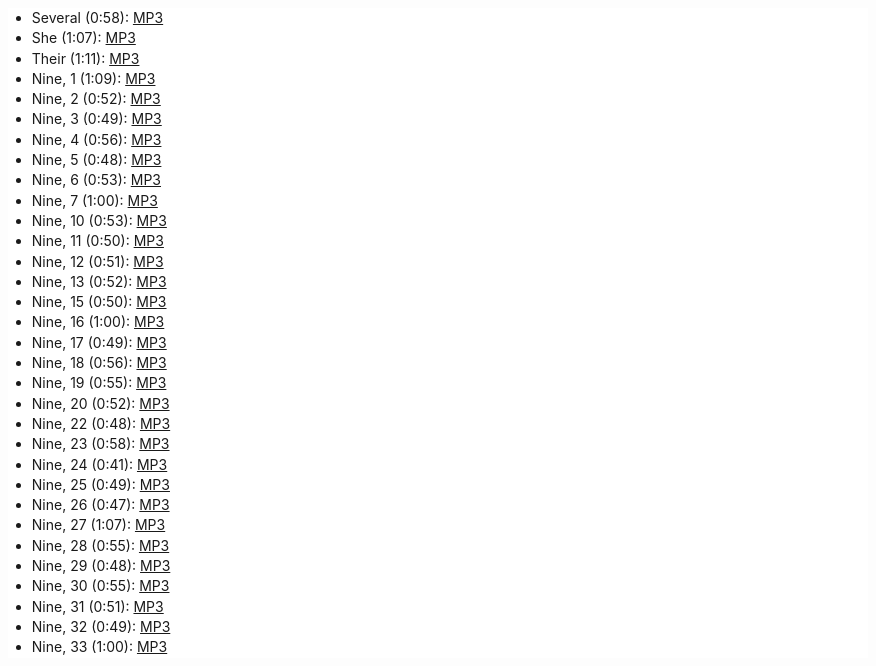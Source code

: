 -   Several (0:58): [MP3](https://media.sas.upenn.edu/pennsound/authors/Tardos/Woodland-Pattern/009%20Tardos-Anne_09_Several_Woodland-Pattern-Book-Center_09-17-2011.mp3)
-   She (1:07): [MP3](https://media.sas.upenn.edu/pennsound/authors/Tardos/Woodland-Pattern/010%20Tardos-Anne_10_She_Woodland-Pattern-Book-Center_9-17-2011.mp3)
-   Their (1:11): [MP3](https://media.sas.upenn.edu/pennsound/authors/Tardos/Woodland-Pattern/011%20Tardos-Anne_11_Their_Woodland-Pattern-Book-Center_09-17-2011.mp3)
-   Nine, 1 (1:09): [MP3](https://media.sas.upenn.edu/pennsound/authors/Tardos/Woodland-Pattern/012%20Tardos-Anne_12_Nine-1_Woodland-Pattern-Book-Center_09-17-2011.mp3)
-   Nine, 2 (0:52): [MP3](https://media.sas.upenn.edu/pennsound/authors/Tardos/Woodland-Pattern/013%20Tardos-Anne_13_Nine-2_Woodland-Pattern-Book-Center_0917-2011.mp3)
-   Nine, 3 (0:49): [MP3](https://media.sas.upenn.edu/pennsound/authors/Tardos/Woodland-Pattern/014%20Tardos-Anne_14_Nine-3_Woodland-Pattern-Book-Center_09-17-2011.mp3)
-   Nine, 4 (0:56): [MP3](https://media.sas.upenn.edu/pennsound/authors/Tardos/Woodland-Pattern/015%20Tardos-Anne_15_Nine-4_Woodland-Pattern-Book-Center_09-17-2011.mp3)
-   Nine, 5 (0:48): [MP3](https://media.sas.upenn.edu/pennsound/authors/Tardos/Woodland-Pattern/016%20Tardos-Anne_16_Nine-5_Woodland-Pattern-Book-Center_09-17-2011.mp3)
-   Nine, 6 (0:53): [MP3](https://media.sas.upenn.edu/pennsound/authors/Tardos/Woodland-Pattern/017%20Tardos-Anne_17_Nine-6_Woodland-Pattern-Book-Center_09-17-2011.mp3)
-   Nine, 7 (1:00): [MP3](https://media.sas.upenn.edu/pennsound/authors/Tardos/Woodland-Pattern/018%20Tardos-Anne_18_Nine-7_Woodland-Pattern-Book-Center_09-17-2011.mp3)
-   Nine, 10 (0:53): [MP3](https://media.sas.upenn.edu/pennsound/authors/Tardos/Woodland-Pattern/019%20Tardos-Anne_19_Nine-10_Woodland-Pattern-Book-Center_09-17-2011.mp3)
-   Nine, 11 (0:50): [MP3](https://media.sas.upenn.edu/pennsound/authors/Tardos/Woodland-Pattern/020%20Tardos-Anne_20_Nine-11_Woodland-Pattern-Book-Center_09-17-2011.mp3)
-   Nine, 12 (0:51): [MP3](https://media.sas.upenn.edu/pennsound/authors/Tardos/Woodland-Pattern/021%20Tardos-Anne_21_Nine-12_Woodland-Pattern-Book-Center_09-17-2011.mp3)
-   Nine, 13 (0:52): [MP3](https://media.sas.upenn.edu/pennsound/authors/Tardos/Woodland-Pattern/022%20Tardos-Anne_22_Nine-13_Woodland-Pattern-Book-Center_09-17-2011.mp3)
-   Nine, 15 (0:50): [MP3](https://media.sas.upenn.edu/pennsound/authors/Tardos/Woodland-Pattern/023%20Tardos-Anne_23_Nine-15_Woodland-Pattern-Book-Center_09-17-2011.mp3)
-   Nine, 16 (1:00): [MP3](https://media.sas.upenn.edu/pennsound/authors/Tardos/Woodland-Pattern/024%20Tardos-Anne_24_Nine-16_Woodland-Pattern-Book-Center_09-17-2011.mp3)
-   Nine, 17 (0:49): [MP3](https://media.sas.upenn.edu/pennsound/authors/Tardos/Woodland-Pattern/025%20Tardos-Anne_25_Nine-17_Woodland-Pattern-Book-Center_09-17-2011.mp3)
-   Nine, 18 (0:56): [MP3](https://media.sas.upenn.edu/pennsound/authors/Tardos/Woodland-Pattern/026%20Tardos-Anne_26_Nine-18_Woodland-Pattern-Book-Center_09-17-2011.mp3)
-   Nine, 19 (0:55): [MP3](https://media.sas.upenn.edu/pennsound/authors/Tardos/Woodland-Pattern/027%20Tardos-Anne_27_Nine-19_Woodland-Pattern-Book-Center_09-17-2011.mp3)
-   Nine, 20 (0:52): [MP3](https://media.sas.upenn.edu/pennsound/authors/Tardos/Woodland-Pattern/028%20Tardos-Anne_28_Nine-20_Woodland-Pattern-Book-Center_09-17-2011.mp3)
-   Nine, 22 (0:48): [MP3](https://media.sas.upenn.edu/pennsound/authors/Tardos/Woodland-Pattern/030%20Tardos-Anne_30_Nine-22_Woodland-Pattern-Book-Center_09-17-2011.mp3)
-   Nine, 23 (0:58): [MP3](https://media.sas.upenn.edu/pennsound/authors/Tardos/Woodland-Pattern/031%20Tardos-Anne_31_Nine-23_Woodland-Pattern-Book-Center_09-17-2011.mp3)
-   Nine, 24 (0:41): [MP3](https://media.sas.upenn.edu/pennsound/authors/Tardos/Woodland-Pattern/032%20Tardos-Anne_32_Nine-24_Woodland-Pattern-Book-Center_09-17-2011.mp3)
-   Nine, 25 (0:49): [MP3](https://media.sas.upenn.edu/pennsound/authors/Tardos/Woodland-Pattern/033%20Tardos-Anne_33_Nine-25_Woodland-Pattern-Book-Center_09-17-2011.mp3)
-   Nine, 26 (0:47): [MP3](https://media.sas.upenn.edu/pennsound/authors/Tardos/Woodland-Pattern/034%20Tardos-Anne_34_Nine-26_Woodland-Pattern-Book-Center_09-17-2011.mp3)
-   Nine, 27 (1:07): [MP3](https://media.sas.upenn.edu/pennsound/authors/Tardos/Woodland-Pattern/035%20Tardos-Anne_35_Nine-27_Woodland-Pattern-Book-Center_09-17-2011.mp3)
-   Nine, 28 (0:55): [MP3](https://media.sas.upenn.edu/pennsound/authors/Tardos/Woodland-Pattern/036%20Tardos-Anne_35_Nine-28_Woodland-Pattern-Book-Center_09-17-2011.mp3)
-   Nine, 29 (0:48): [MP3](https://media.sas.upenn.edu/pennsound/authors/Tardos/Woodland-Pattern/037%20Tardos-Anne_36_Nine-29_Woodland-Pattern-Book-Center_09-17-2011.mp3)
-   Nine, 30 (0:55): [MP3](https://media.sas.upenn.edu/pennsound/authors/Tardos/Woodland-Pattern/038%20Tardos-Anne_37_Nine-30_Woodland-Pattern-Book-Center_09-17-2011.mp3)
-   Nine, 31 (0:51): [MP3](https://media.sas.upenn.edu/pennsound/authors/Tardos/Woodland-Pattern/039%20Tardos-Anne_38_Nine-31_Woodland-Pattern-Book-Center_09-17-2011.mp3)
-   Nine, 32 (0:49): [MP3](https://media.sas.upenn.edu/pennsound/authors/Tardos/Woodland-Pattern/040%20Tardos-Anne_39_Nine-32_Woodland-Pattern-Book-Center_09-17-2011.mp3)
-   Nine, 33 (1:00): [MP3](https://media.sas.upenn.edu/pennsound/authors/Tardos/Woodland-Pattern/041%20Tardos-Anne_40_Nine-33_Woodland-Pattern-Book-Center_09-17-2011.mp3)